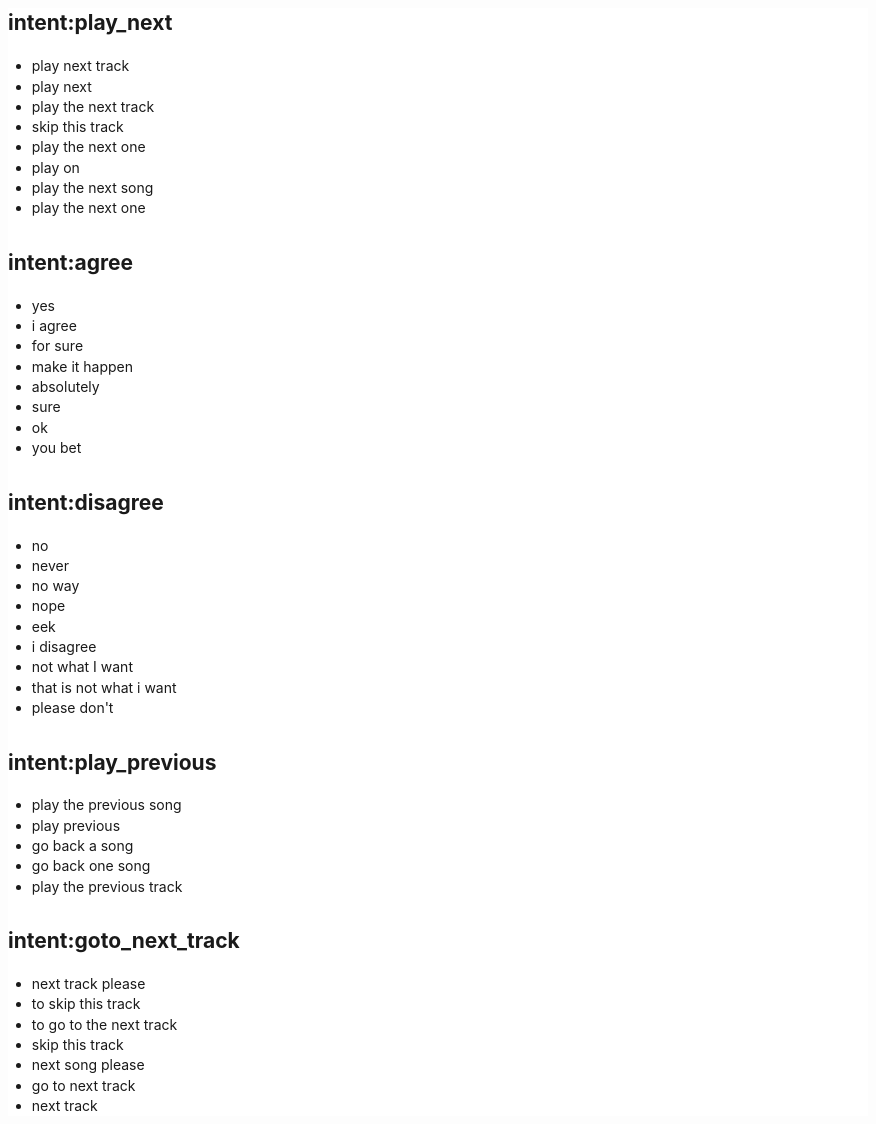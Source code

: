 ## intent:play_next
- play next track
- play next
- play the next track
- skip this track
- play the next one
- play on
- play the next song
- play the next one
## intent:agree
- yes
- i agree
- for sure
- make it happen
- absolutely
- sure
- ok
- you bet


## intent:disagree
- no
- never
- no way
- nope
- eek
- i disagree
- not what I want
- that is not what i want
- please don't

## intent:play_previous
- play the previous song
- play previous
- go back a song
- go back one song
- play the previous track


## intent:goto_next_track
- next track please
- to skip this track
- to go to the next track
- skip this track
- next song please
- go to next track
- next track
